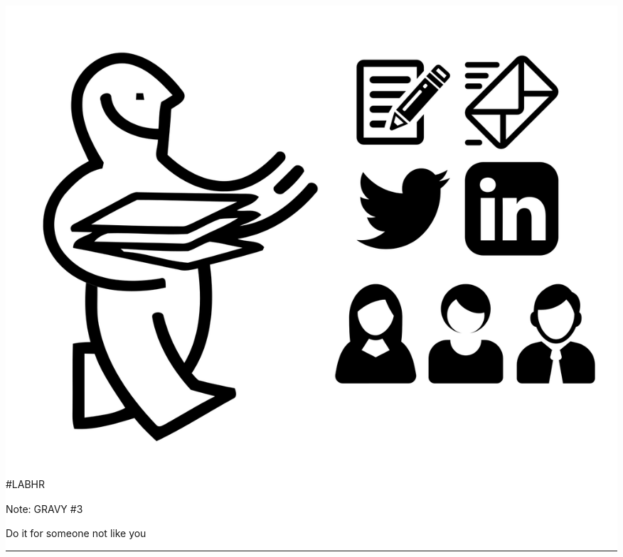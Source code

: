  <img src="pictures/Solution_L.svg" />

<span class="dasfoot">#LABHR</span>

Note: GRAVY #3

Do it for someone not like you

---
